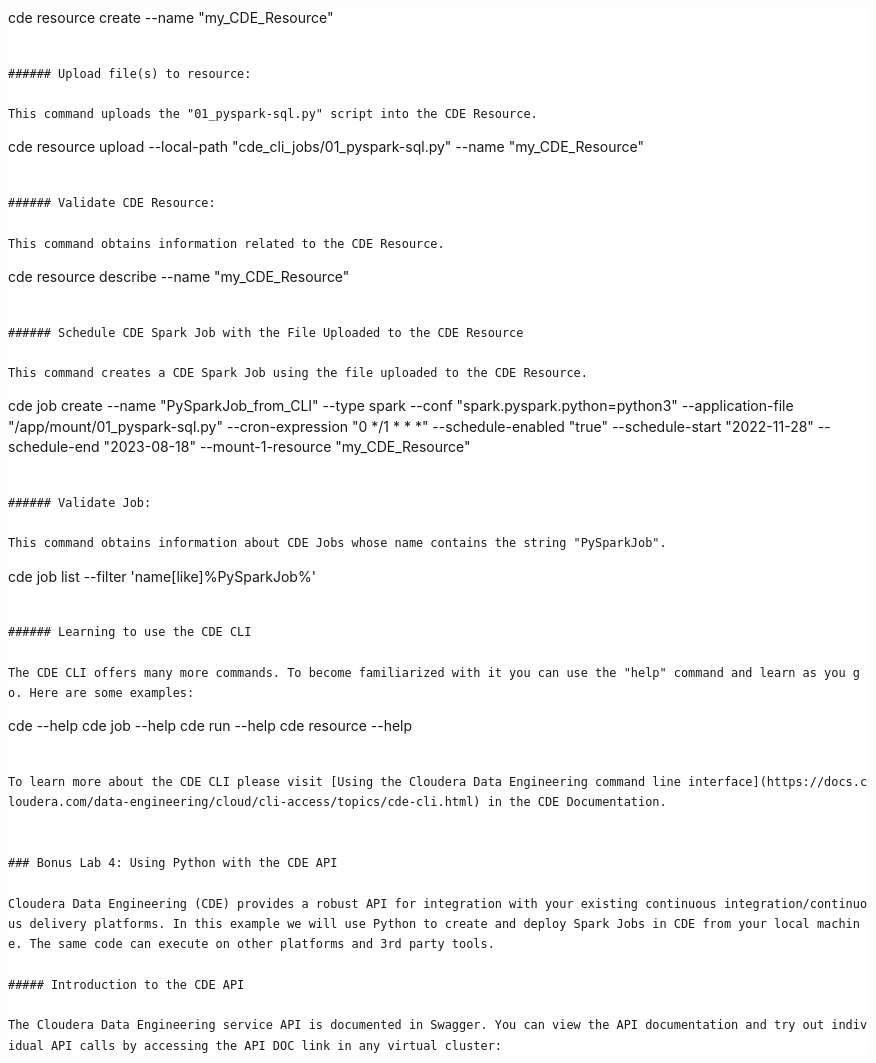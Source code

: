 cde resource create --name "my_CDE_Resource"
```

###### Upload file(s) to resource:

This command uploads the "01_pyspark-sql.py" script into the CDE Resource.

```
cde resource upload --local-path "cde_cli_jobs/01_pyspark-sql.py" --name "my_CDE_Resource"
```

###### Validate CDE Resource:

This command obtains information related to the CDE Resource.

```
cde resource describe --name "my_CDE_Resource"
```

###### Schedule CDE Spark Job with the File Uploaded to the CDE Resource

This command creates a CDE Spark Job using the file uploaded to the CDE Resource.

```
cde job create --name "PySparkJob_from_CLI" --type spark --conf "spark.pyspark.python=python3" --application-file "/app/mount/01_pyspark-sql.py" --cron-expression "0 */1 * * *" --schedule-enabled "true" --schedule-start "2022-11-28" --schedule-end "2023-08-18" --mount-1-resource "my_CDE_Resource"
```

###### Validate Job:

This command obtains information about CDE Jobs whose name contains the string "PySparkJob".

```
cde job list --filter 'name[like]%PySparkJob%'
```

###### Learning to use the CDE CLI

The CDE CLI offers many more commands. To become familiarized with it you can use the "help" command and learn as you go. Here are some examples:

```
cde --help
cde job --help
cde run --help
cde resource --help
```

To learn more about the CDE CLI please visit [Using the Cloudera Data Engineering command line interface](https://docs.cloudera.com/data-engineering/cloud/cli-access/topics/cde-cli.html) in the CDE Documentation.


### Bonus Lab 4: Using Python with the CDE API

Cloudera Data Engineering (CDE) provides a robust API for integration with your existing continuous integration/continuous delivery platforms. In this example we will use Python to create and deploy Spark Jobs in CDE from your local machine. The same code can execute on other platforms and 3rd party tools.

##### Introduction to the CDE API

The Cloudera Data Engineering service API is documented in Swagger. You can view the API documentation and try out individual API calls by accessing the API DOC link in any virtual cluster:

```